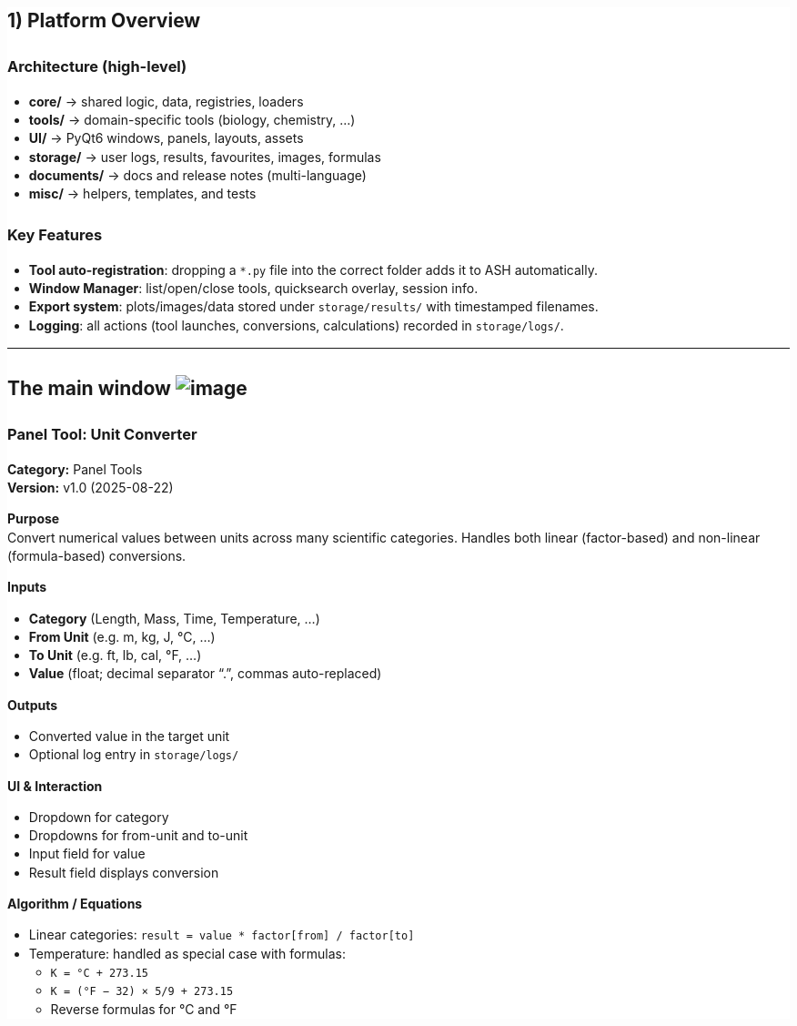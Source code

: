 
## 1) Platform Overview

### Architecture (high-level)
- **core/** → shared logic, data, registries, loaders  
- **tools/** → domain-specific tools (biology, chemistry, …)  
- **UI/** → PyQt6 windows, panels, layouts, assets  
- **storage/** → user logs, results, favourites, images, formulas  
- **documents/** → docs and release notes (multi-language)  
- **misc/** → helpers, templates, and tests  

### Key Features
- **Tool auto-registration**: dropping a `*.py` file into the correct folder adds it to ASH automatically.  
- **Window Manager**: list/open/close tools, quicksearch overlay, session info.  
- **Export system**: plots/images/data stored under `storage/results/` with timestamped filenames.  
- **Logging**: all actions (tool launches, conversions, calculations) recorded in `storage/logs/`.  

---
The main window
<img width="1920" height="1080" alt="image" src="https://github.com/user-attachments/assets/5d3b6e45-3164-4e8a-ae39-5598ef29c41d" />
---

### Panel Tool: Unit Converter
**Category:** Panel Tools  
**Version:** v1.0 (2025-08-22)

**Purpose**  
Convert numerical values between units across many scientific categories. Handles both linear (factor-based) and non-linear (formula-based) conversions.  

**Inputs**  
- **Category** (Length, Mass, Time, Temperature, …)  
- **From Unit** (e.g. m, kg, J, °C, …)  
- **To Unit** (e.g. ft, lb, cal, °F, …)  
- **Value** (float; decimal separator “.”, commas auto-replaced)  

**Outputs**  
- Converted value in the target unit  
- Optional log entry in `storage/logs/`  

**UI & Interaction**  
- Dropdown for category  
- Dropdowns for from-unit and to-unit  
- Input field for value  
- Result field displays conversion  

**Algorithm / Equations**  
- Linear categories: `result = value * factor[from] / factor[to]`  
- Temperature: handled as special case with formulas:  
  - `K = °C + 273.15`  
  - `K = (°F − 32) × 5/9 + 273.15`  
  - Reverse formulas for °C and °F  
